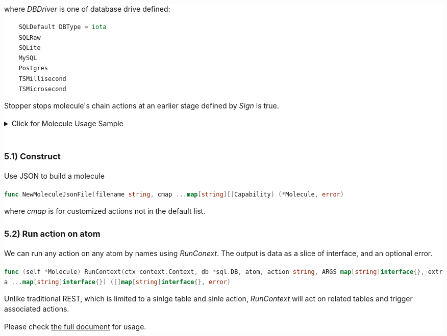 where _DBDriver_ is one of database drive defined:

```go
    SQLDefault DBType = iota
    SQLRaw
    SQLite
    MySQL
    Postgres
    TSMillisecond
    TSMicrosecond
```

Stopper stops molecule's chain actions at an earlier stage defined by _Sign_ is true.

<details><summary>Click for Molecule Usage Sample</summary></details>

<br />

### 5.1) Construct

Use JSON to build a molecule

```go
func NewMoleculeJsonFile(filename string, cmap ...map[string][]Capability) (*Molecule, error) 
```

where _cmap_ is for customized actions not in the default list.

### 5.2) Run action on atom

We can run any action on any atom by names using _RunConext_. The output is data as a slice of interface, and an optional error.

```go
func (self *Molecule) RunContext(ctx context.Context, db *sql.DB, atom, action string, ARGS map[string]interface{}, extra ...map[string]interface{}) ([]map[string]interface{}, error)
```

Unlike traditional REST, which is limited to a sinlge table and sinle action, _RunContext_ will act on related tables and trigger associated actions.

Please check [the full document](https://godoc.org/github.com/genelet/molecule) for usage.

